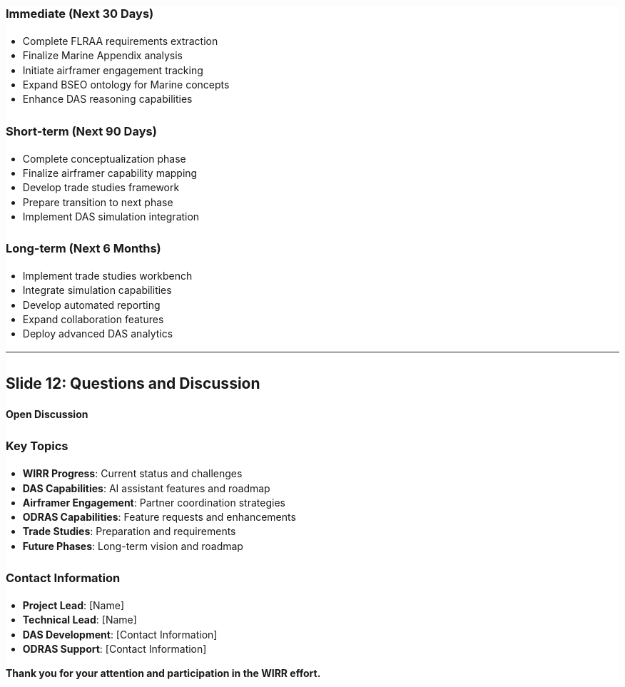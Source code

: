 ### Immediate (Next 30 Days)
- Complete FLRAA requirements extraction
- Finalize Marine Appendix analysis
- Initiate airframer engagement tracking
- Expand BSEO ontology for Marine concepts
- Enhance DAS reasoning capabilities

### Short-term (Next 90 Days)
- Complete conceptualization phase
- Finalize airframer capability mapping
- Develop trade studies framework
- Prepare transition to next phase
- Implement DAS simulation integration

### Long-term (Next 6 Months)
- Implement trade studies workbench
- Integrate simulation capabilities
- Develop automated reporting
- Expand collaboration features
- Deploy advanced DAS analytics

---

## Slide 12: Questions and Discussion
**Open Discussion**

### Key Topics
- **WIRR Progress**: Current status and challenges
- **DAS Capabilities**: AI assistant features and roadmap
- **Airframer Engagement**: Partner coordination strategies
- **ODRAS Capabilities**: Feature requests and enhancements
- **Trade Studies**: Preparation and requirements
- **Future Phases**: Long-term vision and roadmap

### Contact Information
- **Project Lead**: [Name]
- **Technical Lead**: [Name]
- **DAS Development**: [Contact Information]
- **ODRAS Support**: [Contact Information]

**Thank you for your attention and participation in the WIRR effort.**
